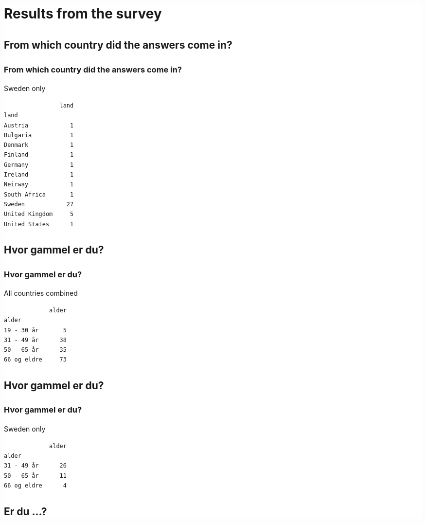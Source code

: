 # Results from the survey

## From which country did the answers come in?

### From which country did the answers come in?
Sweden only
```
                land
land                
Austria            1
Bulgaria           1
Denmark            1
Finland            1
Germany            1
Ireland            1
Neirway            1
South Africa       1
Sweden            27
United Kingdom     5
United States      1
```

## Hvor gammel er du?

### Hvor gammel er du?
All countries combined
```
             alder
alder             
19 - 30 år       5
31 - 49 år      38
50 - 65 år      35
66 og eldre     73
```

## Hvor gammel er du?

### Hvor gammel er du?
Sweden only
```
             alder
alder             
31 - 49 år      26
50 - 65 år      11
66 og eldre      4
```

## Er du ...?
